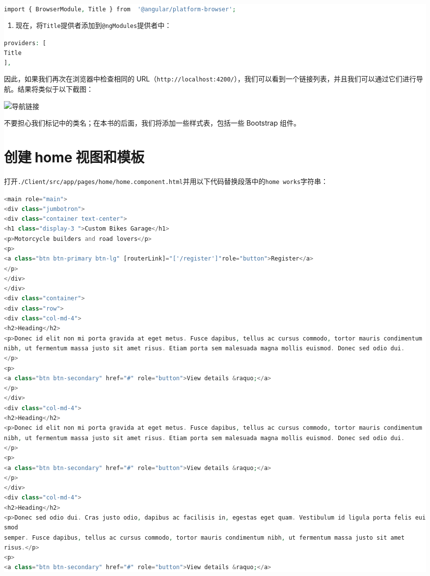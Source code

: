 ```php
import { BrowserModule, Title } from  '@angular/platform-browser';
```

1.  现在，将`Title`提供者添加到`@ngModules`提供者中：

```php
providers: [
Title
],
```

因此，如果我们再次在浏览器中检查相同的 URL（`http://localhost:4200/`），我们可以看到一个链接列表，并且我们可以通过它们进行导航。结果将类似于以下截图：

![](img/49f889df-1199-4cf6-b5d8-993499dfbc3b.png)导航链接

不要担心我们标记中的类名；在本书的后面，我们将添加一些样式表，包括一些 Bootstrap 组件。

# 创建 home 视图和模板

打开`./Client/src/app/pages/home/home.component.html`并用以下代码替换段落中的`home works`字符串：

```php
<main role="main">
<div class="jumbotron">
<div class="container text-center">
<h1 class="display-3 ">Custom Bikes Garage</h1>
<p>Motorcycle builders and road lovers</p>
<p>
<a class="btn btn-primary btn-lg" [routerLink]="['/register']"role="button">Register</a>
</p>
</div>
</div>
<div class="container">
<div class="row">
<div class="col-md-4">
<h2>Heading</h2>
<p>Donec id elit non mi porta gravida at eget metus. Fusce dapibus, tellus ac cursus commodo, tortor mauris condimentum
nibh, ut fermentum massa justo sit amet risus. Etiam porta sem malesuada magna mollis euismod. Donec sed odio dui.
</p>
<p>
<a class="btn btn-secondary" href="#" role="button">View details &raquo;</a>
</p>
</div>
<div class="col-md-4">
<h2>Heading</h2>
<p>Donec id elit non mi porta gravida at eget metus. Fusce dapibus, tellus ac cursus commodo, tortor mauris condimentum
nibh, ut fermentum massa justo sit amet risus. Etiam porta sem malesuada magna mollis euismod. Donec sed odio dui.
</p>
<p>
<a class="btn btn-secondary" href="#" role="button">View details &raquo;</a>
</p>
</div>
<div class="col-md-4">
<h2>Heading</h2>
<p>Donec sed odio dui. Cras justo odio, dapibus ac facilisis in, egestas eget quam. Vestibulum id ligula porta felis euismod
semper. Fusce dapibus, tellus ac cursus commodo, tortor mauris condimentum nibh, ut fermentum massa justo sit amet
risus.</p>
<p>
<a class="btn btn-secondary" href="#" role="button">View details &raquo;</a>
```
